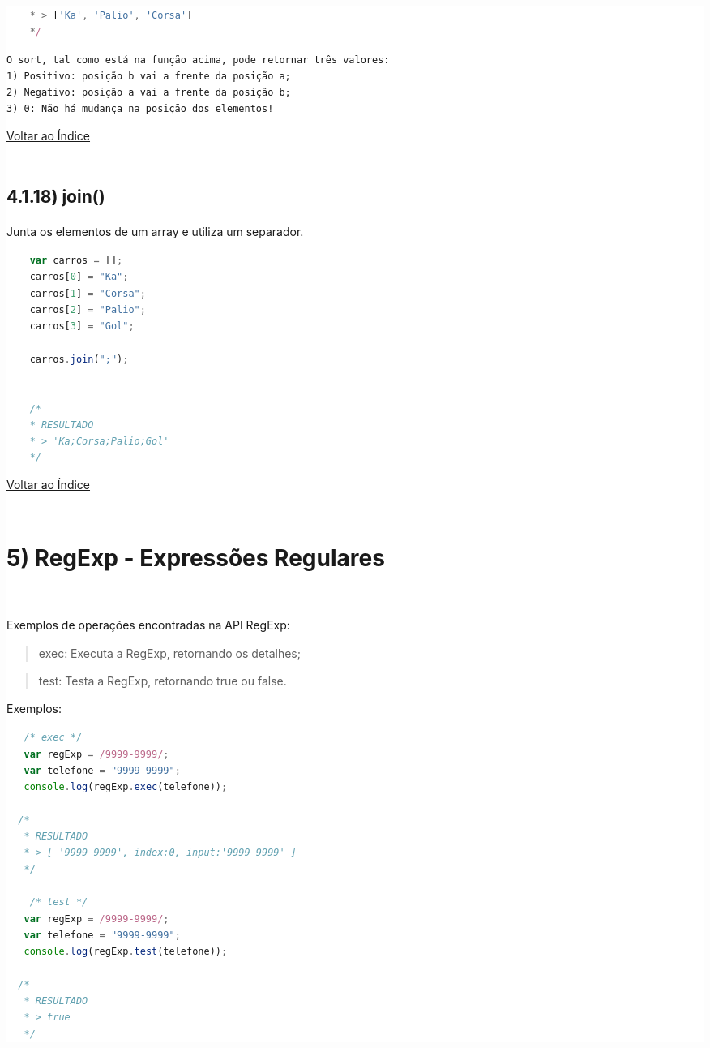```js
    * > ['Ka', 'Palio', 'Corsa']
    */  
```  

    O sort, tal como está na função acima, pode retornar três valores:  
    1) Positivo: posição b vai a frente da posição a;  
    2) Negativo: posição a vai a frente da posição b;  
    3) 0: Não há mudança na posição dos elementos!  
  
[Voltar ao Índice](#index)  
<br>


## 4.1.18) join()  
  
Junta os elementos de um array e utiliza um separador.

```js
    var carros = [];  
    carros[0] = "Ka";  
    carros[1] = "Corsa";  
    carros[2] = "Palio";  
    carros[3] = "Gol";  

    carros.join(";");


    /*
    * RESULTADO
    * > 'Ka;Corsa;Palio;Gol'
    */  
```  
   
[Voltar ao Índice](#index)  
<br>


# 5) RegExp - Expressões Regulares  
<br>  

Exemplos de operações encontradas na API RegExp:  
> exec: Executa a RegExp, retornando os detalhes;  
  
> test: Testa a RegExp, retornando true ou false.  
  
Exemplos:
 ```js 
    /* exec */
    var regExp = /9999-9999/;  
    var telefone = "9999-9999";  
    console.log(regExp.exec(telefone));  
  
   /*
    * RESULTADO  
    * > [ '9999-9999', index:0, input:'9999-9999' ]  
    */  

     /* test */
    var regExp = /9999-9999/;  
    var telefone = "9999-9999";  
    console.log(regExp.test(telefone));  
  
   /*
    * RESULTADO  
    * > true
    */  
 ```